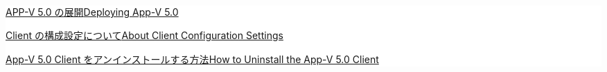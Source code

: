 
[<span data-ttu-id="da071-301">APP-V 5.0 の展開</span><span class="sxs-lookup"><span data-stu-id="da071-301">Deploying App-V 5.0</span></span>](deploying-app-v-50.md)

[<span data-ttu-id="da071-302">Client の構成設定について</span><span class="sxs-lookup"><span data-stu-id="da071-302">About Client Configuration Settings</span></span>](about-client-configuration-settings.md)

[<span data-ttu-id="da071-303">App-V 5.0 Client をアンインストールする方法</span><span class="sxs-lookup"><span data-stu-id="da071-303">How to Uninstall the App-V 5.0 Client</span></span>](how-to-uninstall-the-app-v-50-client.md)
